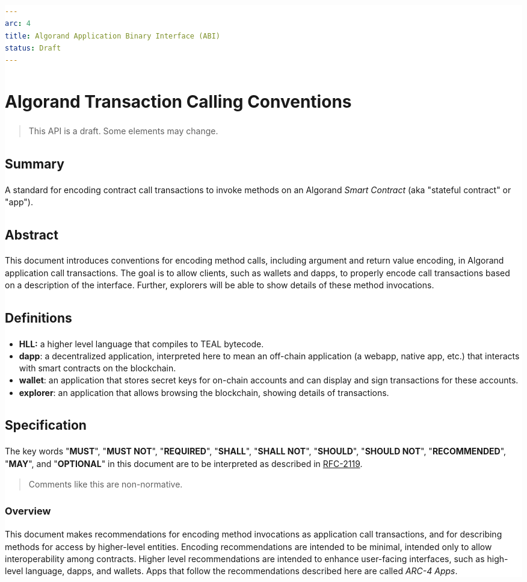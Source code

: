 ```yaml
---
arc: 4
title: Algorand Application Binary Interface (ABI)
status: Draft
---
```


# Algorand Transaction Calling Conventions

> This API is a draft.  Some elements may change.

## Summary

A standard for encoding contract call transactions to invoke methods
on an Algorand _Smart Contract_ (aka "stateful contract" or "app").

## Abstract

This document introduces conventions for encoding method calls,
including argument and return value encoding, in Algorand application
call transactions. The goal is to allow clients, such as wallets and
dapps, to properly encode call transactions based on a description of
the interface. Further, explorers will be able to show details of
these method invocations.

## Definitions

* **HLL:** a higher level language that compiles to TEAL bytecode.
* **dapp**: a decentralized application, interpreted here to mean an
  off-chain application (a webapp, native app, etc.) that interacts
  with smart contracts on the blockchain.
* **wallet**: an application that stores secret keys for on-chain
  accounts and can display and sign transactions for these accounts.
* **explorer**: an application that allows browsing the blockchain,
  showing details of transactions.

## Specification

The key words "**MUST**", "**MUST NOT**", "**REQUIRED**", "**SHALL**",
"**SHALL NOT**", "**SHOULD**", "**SHOULD NOT**", "**RECOMMENDED**",
"**MAY**", and "**OPTIONAL**" in this document are to be interpreted
as described in [RFC-2119](https://www.ietf.org/rfc/rfc2119.txt).

> Comments like this are non-normative.

### Overview

This document makes recommendations for encoding method invocations as
application call transactions, and for describing methods for
access by higher-level entities.  Encoding recommendations are
intended to be minimal, intended only to allow interoperability among
contracts.  Higher level recommendations are intended to enhance
user-facing interfaces, such as high-level language, dapps, and
wallets.  Apps that follow the recommendations described here are called
_ARC-4 Apps_.
